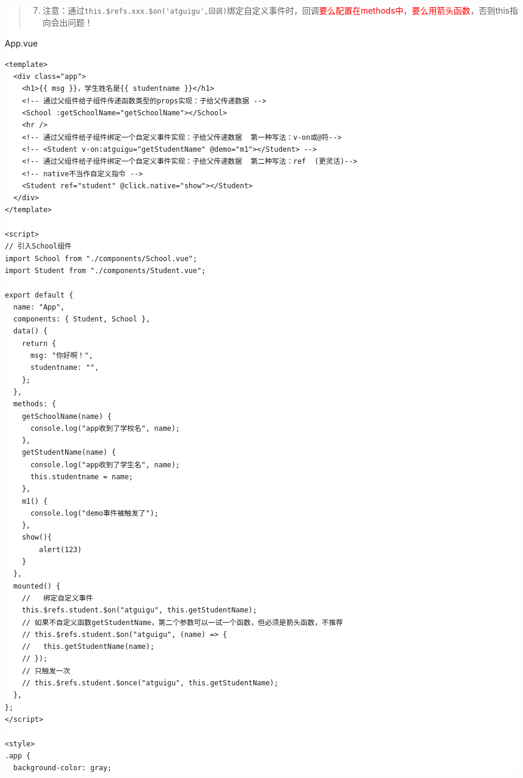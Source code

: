 > 7. 注意：通过```this.$refs.xxx.$on('atguigu',回调)```绑定自定义事件时，回调<span style="color:red">要么配置在methods中</span>，<span style="color:red">要么用箭头函数</span>，否则this指向会出问题！

App.vue

```vue
<template>
  <div class="app">
    <h1>{{ msg }}，学生姓名是{{ studentname }}</h1>
    <!-- 通过父组件给子组件传递函数类型的props实现：子给父传递数据 -->
    <School :getSchoolName="getSchoolName"></School>
    <hr />
    <!-- 通过父组件给子组件绑定一个自定义事件实现：子给父传递数据  第一种写法：v-on或@符-->
    <!-- <Student v-on:atguigu="getStudentName" @demo="m1"></Student> -->
    <!-- 通过父组件给子组件绑定一个自定义事件实现：子给父传递数据  第二种写法：ref  (更灵活)-->
    <!-- native不当作自定义指令 -->
    <Student ref="student" @click.native="show"></Student>
  </div>
</template>

<script>
// 引入School组件
import School from "./components/School.vue";
import Student from "./components/Student.vue";

export default {
  name: "App",
  components: { Student, School },
  data() {
    return {
      msg: "你好啊！",
      studentname: "",
    };
  },
  methods: {
    getSchoolName(name) {
      console.log("app收到了学校名", name);
    },
    getStudentName(name) {
      console.log("app收到了学生名", name);
      this.studentname = name;
    },
    m1() {
      console.log("demo事件被触发了");
    },
    show(){
        alert(123)
    }
  },
  mounted() {
    //   绑定自定义事件
    this.$refs.student.$on("atguigu", this.getStudentName);
    // 如果不自定义函数getStudentName，第二个参数可以一试一个函数，但必须是箭头函数，不推荐
    // this.$refs.student.$on("atguigu", (name) => {
    //   this.getStudentName(name);
    // });
    // 只触发一次
    // this.$refs.student.$once("atguigu", this.getStudentName);
  },
};
</script>

<style>
.app {
  background-color: gray;
```